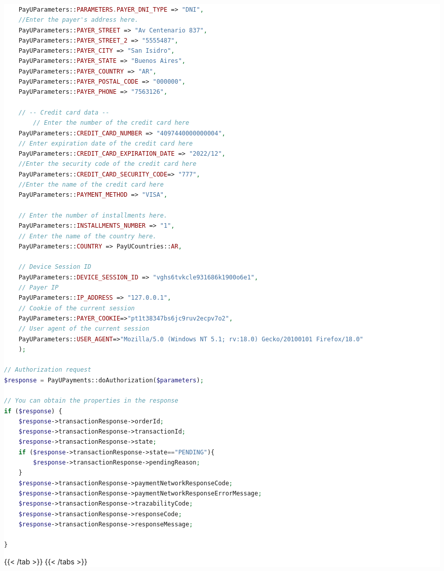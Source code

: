 ```PHP
	PayUParameters::PARAMETERS.PAYER_DNI_TYPE => "DNI",
	//Enter the payer's address here.
	PayUParameters::PAYER_STREET => "Av Centenario 837",
	PayUParameters::PAYER_STREET_2 => "5555487",
	PayUParameters::PAYER_CITY => "San Isidro",
	PayUParameters::PAYER_STATE => "Buenos Aires",
	PayUParameters::PAYER_COUNTRY => "AR",
	PayUParameters::PAYER_POSTAL_CODE => "000000",
	PayUParameters::PAYER_PHONE => "7563126",

	// -- Credit card data --
        // Enter the number of the credit card here
	PayUParameters::CREDIT_CARD_NUMBER => "4097440000000004",
	// Enter expiration date of the credit card here
	PayUParameters::CREDIT_CARD_EXPIRATION_DATE => "2022/12",
	//Enter the security code of the credit card here
	PayUParameters::CREDIT_CARD_SECURITY_CODE=> "777",
	//Enter the name of the credit card here
	PayUParameters::PAYMENT_METHOD => "VISA",

	// Enter the number of installments here.
	PayUParameters::INSTALLMENTS_NUMBER => "1",
	// Enter the name of the country here.
	PayUParameters::COUNTRY => PayUCountries::AR,

	// Device Session ID
	PayUParameters::DEVICE_SESSION_ID => "vghs6tvkcle931686k1900o6e1",
	// Payer IP
	PayUParameters::IP_ADDRESS => "127.0.0.1",
	// Cookie of the current session
	PayUParameters::PAYER_COOKIE=>"pt1t38347bs6jc9ruv2ecpv7o2",
	// User agent of the current session
	PayUParameters::USER_AGENT=>"Mozilla/5.0 (Windows NT 5.1; rv:18.0) Gecko/20100101 Firefox/18.0"
	);

// Authorization request
$response = PayUPayments::doAuthorization($parameters);

// You can obtain the properties in the response
if ($response) {
	$response->transactionResponse->orderId;
	$response->transactionResponse->transactionId;
	$response->transactionResponse->state;
	if ($response->transactionResponse->state=="PENDING"){
		$response->transactionResponse->pendingReason;
	}
	$response->transactionResponse->paymentNetworkResponseCode;
	$response->transactionResponse->paymentNetworkResponseErrorMessage;
	$response->transactionResponse->trazabilityCode;
	$response->transactionResponse->responseCode;
	$response->transactionResponse->responseMessage;

}
```
{{< /tab >}}
{{< /tabs >}}

